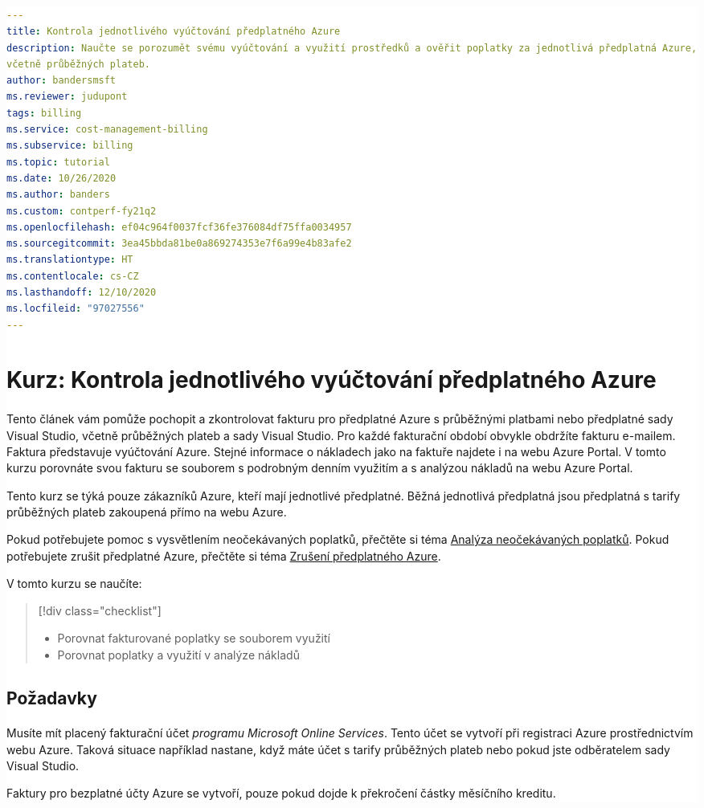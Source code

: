 ```yaml
---
title: Kontrola jednotlivého vyúčtování předplatného Azure
description: Naučte se porozumět svému vyúčtování a využití prostředků a ověřit poplatky za jednotlivá předplatná Azure, včetně průběžných plateb.
author: bandersmsft
ms.reviewer: judupont
tags: billing
ms.service: cost-management-billing
ms.subservice: billing
ms.topic: tutorial
ms.date: 10/26/2020
ms.author: banders
ms.custom: contperf-fy21q2
ms.openlocfilehash: ef04c964f0037fcf36fe376084df75ffa0034957
ms.sourcegitcommit: 3ea45bbda81be0a869274353e7f6a99e4b83afe2
ms.translationtype: HT
ms.contentlocale: cs-CZ
ms.lasthandoff: 12/10/2020
ms.locfileid: "97027556"
---
```

# <a name="tutorial-review-your-individual-azure-subscription-bill"></a>Kurz: Kontrola jednotlivého vyúčtování předplatného Azure

Tento článek vám pomůže pochopit a zkontrolovat fakturu pro předplatné Azure s průběžnými platbami nebo předplatné sady Visual Studio, včetně průběžných plateb a sady Visual Studio. Pro každé fakturační období obvykle obdržíte fakturu e-mailem. Faktura představuje vyúčtování Azure. Stejné informace o nákladech jako na faktuře najdete i na webu Azure Portal. V tomto kurzu porovnáte svou fakturu se souborem s podrobným denním využitím a s analýzou nákladů na webu Azure Portal.

Tento kurz se týká pouze zákazníků Azure, kteří mají jednotlivé předplatné. Běžná jednotlivá předplatná jsou předplatná s tarify průběžných plateb zakoupená přímo na webu Azure.

Pokud potřebujete pomoc s vysvětlením neočekávaných poplatků, přečtěte si téma [Analýza neočekávaných poplatků](analyze-unexpected-charges.md). Pokud potřebujete zrušit předplatné Azure, přečtěte si téma [Zrušení předplatného Azure](../manage/cancel-azure-subscription.md).

V tomto kurzu se naučíte:

> [!div class="checklist"]
> * Porovnat fakturované poplatky se souborem využití
> * Porovnat poplatky a využití v analýze nákladů

## <a name="prerequisites"></a>Požadavky

Musíte mít placený fakturační účet *programu Microsoft Online Services*. Tento účet se vytvoří při registraci Azure prostřednictvím webu Azure. Taková situace například nastane, když máte účet s tarify průběžných plateb nebo pokud jste odběratelem sady Visual Studio.

Faktury pro bezplatné účty Azure se vytvoří, pouze pokud dojde k překročení částky měsíčního kreditu.

